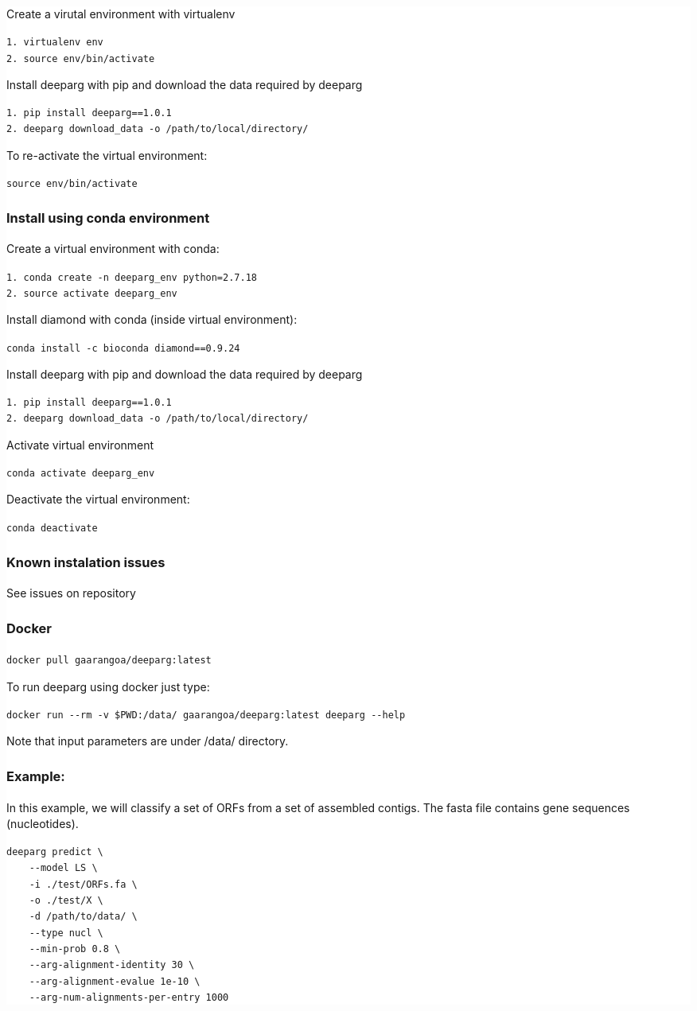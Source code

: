 Create a virutal environment with virtualenv

    1. virtualenv env
    2. source env/bin/activate

Install deeparg with pip and download the data required by deeparg

    1. pip install deeparg==1.0.1
    2. deeparg download_data -o /path/to/local/directory/

To re-activate the virtual environment:

    source env/bin/activate
    
### Install using conda environment
Create a virtual environment with conda:

    1. conda create -n deeparg_env python=2.7.18
    2. source activate deeparg_env

Install diamond with conda (inside virtual environment): 

    conda install -c bioconda diamond==0.9.24

Install deeparg with pip and download the data required by deeparg

    1. pip install deeparg==1.0.1
    2. deeparg download_data -o /path/to/local/directory/

Activate virtual environment

    conda activate deeparg_env

Deactivate the virtual environment:

    conda deactivate


### Known instalation issues
See issues on repository

### Docker

    docker pull gaarangoa/deeparg:latest

To run deeparg using docker just type:

    docker run --rm -v $PWD:/data/ gaarangoa/deeparg:latest deeparg --help

Note that input parameters are under /data/ directory. 

### Example:
In this example, we will classify a set of ORFs from a set of assembled contigs. The fasta file contains gene sequences (nucleotides).

    deeparg predict \
        --model LS \
        -i ./test/ORFs.fa \
        -o ./test/X \
        -d /path/to/data/ \
        --type nucl \
        --min-prob 0.8 \
        --arg-alignment-identity 30 \
        --arg-alignment-evalue 1e-10 \
        --arg-num-alignments-per-entry 1000
